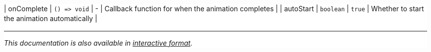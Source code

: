 | onComplete | `() => void` | - | Callback function for when the animation completes |
| autoStart | `boolean` | `true` | Whether to start the animation automatically |

---

*This documentation is also available in [interactive format](https://uwuui.com/docs/components/components/text/vertical-cut-reveal).*